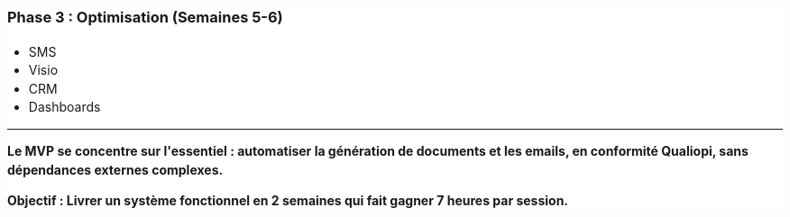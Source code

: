 ### Phase 3 : Optimisation (Semaines 5-6)
- SMS
- Visio
- CRM
- Dashboards

---

**Le MVP se concentre sur l'essentiel : automatiser la génération de documents et les emails, en conformité Qualiopi, sans dépendances externes complexes.**

**Objectif : Livrer un système fonctionnel en 2 semaines qui fait gagner 7 heures par session.**
